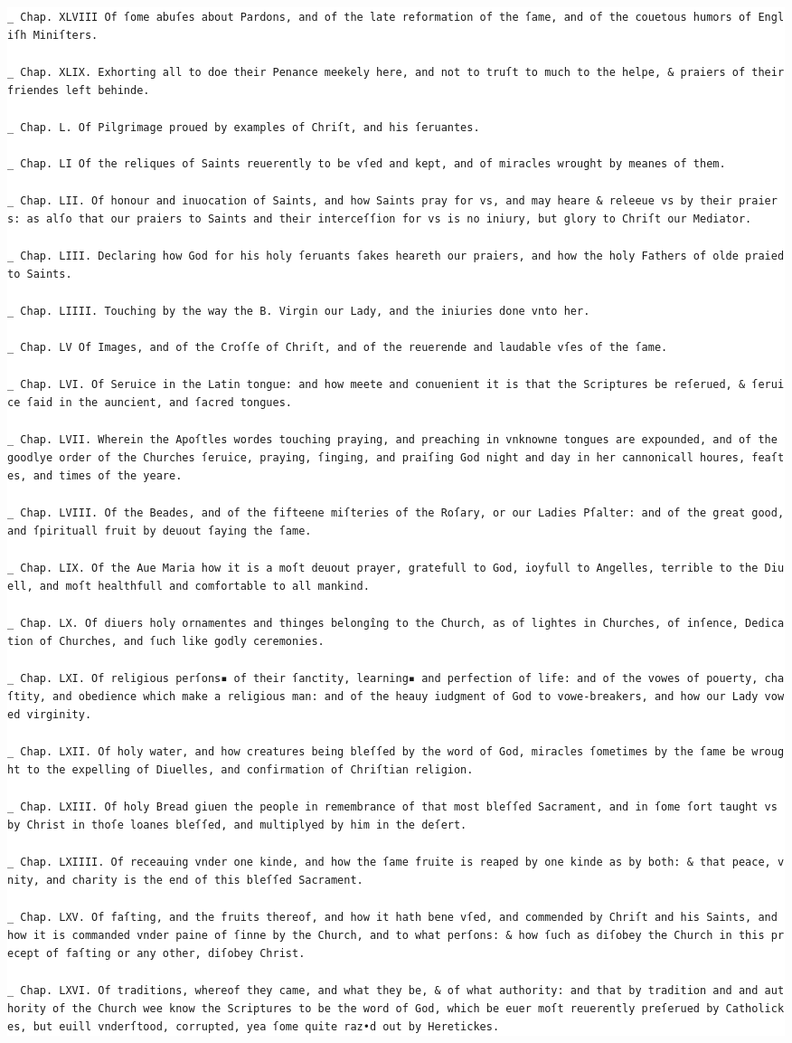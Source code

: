     _ Chap. XLVIII Of ſome abuſes about Pardons, and of the late reformation of the ſame, and of the couetous humors of Engliſh Miniſters.

    _ Chap. XLIX. Exhorting all to doe their Penance meekely here, and not to truſt to much to the helpe, & praiers of their friendes left behinde.

    _ Chap. L. Of Pilgrimage proued by examples of Chriſt, and his ſeruantes.

    _ Chap. LI Of the reliques of Saints reuerently to be vſed and kept, and of miracles wrought by meanes of them.

    _ Chap. LII. Of honour and inuocation of Saints, and how Saints pray for vs, and may heare & releeue vs by their praiers: as alſo that our praiers to Saints and their interceſſion for vs is no iniury, but glory to Chriſt our Mediator.

    _ Chap. LIII. Declaring how God for his holy ſeruants ſakes heareth our praiers, and how the holy Fathers of olde praied to Saints.

    _ Chap. LIIII. Touching by the way the B. Virgin our Lady, and the iniuries done vnto her.

    _ Chap. LV Of Images, and of the Croſſe of Chriſt, and of the reuerende and laudable vſes of the ſame.

    _ Chap. LVI. Of Seruice in the Latin tongue: and how meete and conuenient it is that the Scriptures be reſerued, & ſeruice ſaid in the auncient, and ſacred tongues.

    _ Chap. LVII. Wherein the Apoſtles wordes touching praying, and preaching in vnknowne tongues are expounded, and of the goodlye order of the Churches ſeruice, praying, ſinging, and praiſing God night and day in her cannonicall houres, feaſtes, and times of the yeare.

    _ Chap. LVIII. Of the Beades, and of the fifteene miſteries of the Roſary, or our Ladies Pſalter: and of the great good, and ſpirituall fruit by deuout ſaying the ſame.

    _ Chap. LIX. Of the Aue Maria how it is a moſt deuout prayer, gratefull to God, ioyfull to Angelles, terrible to the Diuell, and moſt healthfull and comfortable to all mankind.

    _ Chap. LX. Of diuers holy ornamentes and thinges belongîng to the Church, as of lightes in Churches, of inſence, Dedication of Churches, and ſuch like godly ceremonies.

    _ Chap. LXI. Of religious perſons▪ of their ſanctity, learning▪ and perfection of life: and of the vowes of pouerty, chaſtity, and obedience which make a religious man: and of the heauy iudgment of God to vowe-breakers, and how our Lady vowed virginity.

    _ Chap. LXII. Of holy water, and how creatures being bleſſed by the word of God, miracles ſometimes by the ſame be wrought to the expelling of Diuelles, and confirmation of Chriſtian religion.

    _ Chap. LXIII. Of holy Bread giuen the people in remembrance of that most bleſſed Sacrament, and in ſome ſort taught vs by Christ in thoſe loanes bleſſed, and multiplyed by him in the deſert.

    _ Chap. LXIIII. Of receauing vnder one kinde, and how the ſame fruite is reaped by one kinde as by both: & that peace, vnity, and charity is the end of this bleſſed Sacrament.

    _ Chap. LXV. Of faſting, and the fruits thereof, and how it hath bene vſed, and commended by Chriſt and his Saints, and how it is commanded vnder paine of ſinne by the Church, and to what perſons: & how ſuch as diſobey the Church in this precept of faſting or any other, diſobey Christ.

    _ Chap. LXVI. Of traditions, whereof they came, and what they be, & of what authority: and that by tradition and and authority of the Church wee know the Scriptures to be the word of God, which be euer moſt reuerently preſerued by Catholickes, but euill vnderſtood, corrupted, yea ſome quite raz•d out by Heretickes.
